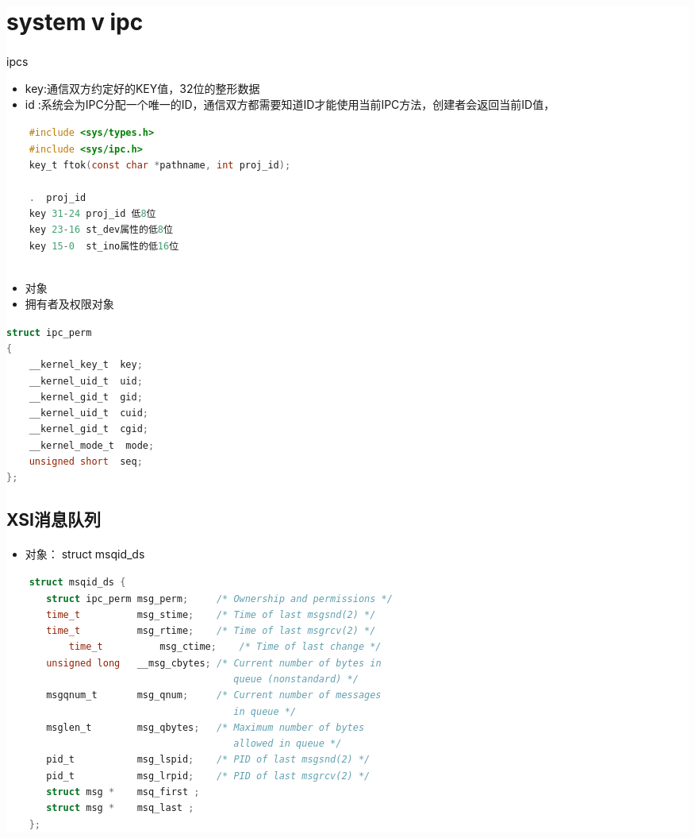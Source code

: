 



# system v ipc 

ipcs 

* key:通信双方约定好的KEY值，32位的整形数据
* id :系统会为IPC分配一个唯一的ID，通信双方都需要知道ID才能使用当前IPC方法，创建者会返回当前ID值，
```c
 	#include <sys/types.h>
  	#include <sys/ipc.h>
	key_t ftok(const char *pathname, int proj_id);
	
    .  proj_id 
    key 31-24 proj_id 低8位
	key 23-16 st_dev属性的低8位
	key 15-0  st_ino属性的低16位
	
```
* 对象 
* 拥有者及权限对象
```c
struct ipc_perm
{
	__kernel_key_t	key;   
	__kernel_uid_t	uid;
	__kernel_gid_t	gid;
	__kernel_uid_t	cuid;
	__kernel_gid_t	cgid;
	__kernel_mode_t	 mode; 
	unsigned short	seq;
};

```
## XSI消息队列
* 对象：
	struct msqid_ds
```c
	struct msqid_ds {
	   struct ipc_perm msg_perm;     /* Ownership and permissions */
	   time_t          msg_stime;    /* Time of last msgsnd(2) */
	   time_t          msg_rtime;    /* Time of last msgrcv(2) */
           time_t          msg_ctime;    /* Time of last change */
	   unsigned long   __msg_cbytes; /* Current number of bytes in
	                                    queue (nonstandard) */
	   msgqnum_t       msg_qnum;     /* Current number of messages
	                                    in queue */
	   msglen_t        msg_qbytes;   /* Maximum number of bytes
	                                    allowed in queue */
	   pid_t           msg_lspid;    /* PID of last msgsnd(2) */
	   pid_t           msg_lrpid;    /* PID of last msgrcv(2) */
	   struct msg *    msq_first ;
 	   struct msg *    msq_last ;
	};

```
